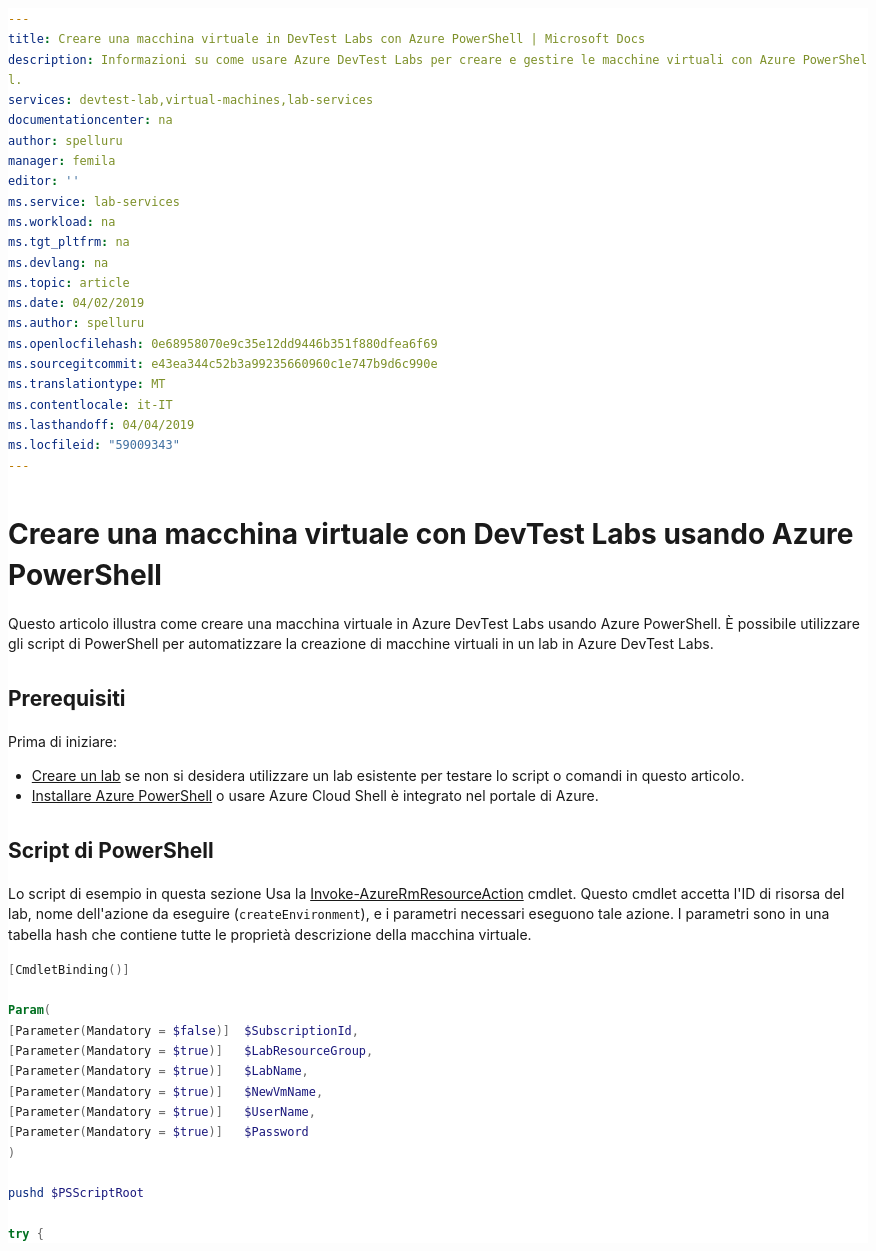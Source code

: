 ```yaml
---
title: Creare una macchina virtuale in DevTest Labs con Azure PowerShell | Microsoft Docs
description: Informazioni su come usare Azure DevTest Labs per creare e gestire le macchine virtuali con Azure PowerShell.
services: devtest-lab,virtual-machines,lab-services
documentationcenter: na
author: spelluru
manager: femila
editor: ''
ms.service: lab-services
ms.workload: na
ms.tgt_pltfrm: na
ms.devlang: na
ms.topic: article
ms.date: 04/02/2019
ms.author: spelluru
ms.openlocfilehash: 0e68958070e9c35e12dd9446b351f880dfea6f69
ms.sourcegitcommit: e43ea344c52b3a99235660960c1e747b9d6c990e
ms.translationtype: MT
ms.contentlocale: it-IT
ms.lasthandoff: 04/04/2019
ms.locfileid: "59009343"
---
```

# <a name="create-a-virtual-machine-with-devtest-labs-using-azure-powershell"></a>Creare una macchina virtuale con DevTest Labs usando Azure PowerShell
Questo articolo illustra come creare una macchina virtuale in Azure DevTest Labs usando Azure PowerShell. È possibile utilizzare gli script di PowerShell per automatizzare la creazione di macchine virtuali in un lab in Azure DevTest Labs. 

## <a name="prerequisites"></a>Prerequisiti
Prima di iniziare:

- [Creare un lab](devtest-lab-create-lab.md) se non si desidera utilizzare un lab esistente per testare lo script o comandi in questo articolo. 
- [Installare Azure PowerShell](/powershell/azure/azurerm/other-install) o usare Azure Cloud Shell è integrato nel portale di Azure. 

## <a name="powershell-script"></a>Script di PowerShell
Lo script di esempio in questa sezione Usa la [Invoke-AzureRmResourceAction](/powershell/module/azurerm.resources/invoke-azurermresourceaction) cmdlet.  Questo cmdlet accetta l'ID di risorsa del lab, nome dell'azione da eseguire (`createEnvironment`), e i parametri necessari eseguono tale azione. I parametri sono in una tabella hash che contiene tutte le proprietà descrizione della macchina virtuale. 

```powershell
[CmdletBinding()]

Param(
[Parameter(Mandatory = $false)]  $SubscriptionId,
[Parameter(Mandatory = $true)]   $LabResourceGroup,
[Parameter(Mandatory = $true)]   $LabName,
[Parameter(Mandatory = $true)]   $NewVmName,
[Parameter(Mandatory = $true)]   $UserName,
[Parameter(Mandatory = $true)]   $Password
)
 
pushd $PSScriptRoot

try {
```